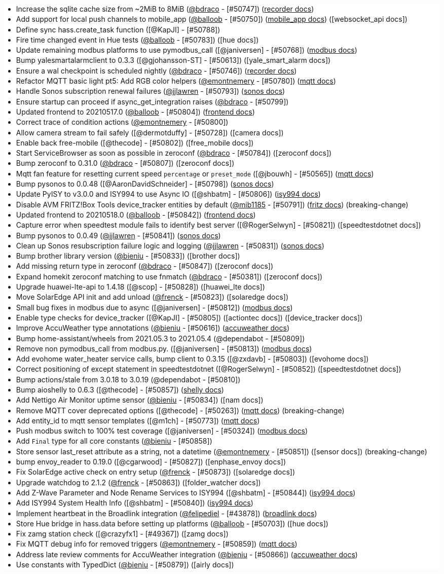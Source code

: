 - Increase the sqlite cache size from ~2MiB to 8MiB ([@bdraco] - [#50747]) ([recorder docs])
- Add support for local push channels to mobile_app ([@balloob] - [#50750]) ([mobile_app docs]) ([websocket_api docs])
- Define sync hass.create_task function ([@KapJI] - [#50788])
- Fire time changed event in Hue tests ([@balloob] - [#50783]) ([hue docs])
- Update remaining modbus platforms to use pymodbus_call ([@janiversen] - [#50768]) ([modbus docs])
- Bump yalesmartalarmclient to 0.3.3 ([@gjohansson-ST] - [#50613]) ([yale_smart_alarm docs])
- Ensure a wal checkpoint is scheduled nightly ([@bdraco] - [#50746]) ([recorder docs])
- Refactor MQTT basic light pt5: Add RGB color helpers ([@emontnemery] - [#50780]) ([mqtt docs])
- Handle Sonos subscription renewal failures ([@jjlawren] - [#50793]) ([sonos docs])
- Ensure startup can proceed if async_get_integration raises ([@bdraco] - [#50799])
- Updated frontend to 20210517.0 ([@balloob] - [#50804]) ([frontend docs])
- Correct trace of condition actions ([@emontnemery] - [#50800])
- Allow camera stream to fail safely ([@dermotduffy] - [#50728]) ([camera docs])
- Enable back free-mobile ([@thecode] - [#50802]) ([free_mobile docs])
- Start ServiceBrowser as soon as possible in zeroconf ([@bdraco] - [#50784]) ([zeroconf docs])
- Bump zeroconf to 0.31.0 ([@bdraco] - [#50807]) ([zeroconf docs])
- Mqtt fan feature for resetting current speed `percentage` or `preset_mode` ([@jbouwh] - [#50565]) ([mqtt docs])
- Bump pysonos to 0.0.48 ([@AaronDavidSchneider] - [#50798]) ([sonos docs])
- Update PyISY to v3.0.0 and ISY994 to use Async IO ([@shbatm] - [#50806]) ([isy994 docs])
- Disable AVM FRITZ!Box Tools device_tracker entities by default ([@mib1185] - [#50791]) ([fritz docs]) (breaking-change)
- Updated frontend to 20210518.0 ([@balloob] - [#50842]) ([frontend docs])
- Capture error when speedtest module fails to identify best server ([@RogerSelwyn] - [#50821]) ([speedtestdotnet docs])
- Bump pysonos to 0.0.49 ([@jjlawren] - [#50841]) ([sonos docs])
- Clean up Sonos resubscription failure logic and logging ([@jjlawren] - [#50831]) ([sonos docs])
- Bump brother library version ([@bieniu] - [#50833]) ([brother docs])
- Add missing return type in zeroconf ([@bdraco] - [#50847]) ([zeroconf docs])
- Expand homekit zeroconf matching to use fnmatch ([@bdraco] - [#50381]) ([zeroconf docs])
- Upgrade huawei-lte-api to 1.4.18 ([@scop] - [#50828]) ([huawei_lte docs])
- Move SolarEdge API init and add unload ([@frenck] - [#50823]) ([solaredge docs])
- Small bug fixes in modbus due to async ([@janiversen] - [#50812]) ([modbus docs])
- Enable type checks for device_tracker ([@KapJI] - [#50805]) ([actiontec docs]) ([device_tracker docs])
- Improve AccuWeather type annotations ([@bieniu] - [#50616]) ([accuweather docs])
- Bump home-assistant/wheels from 2021.05.3 to 2021.05.4 (@dependabot - [#50809])
- Remove non pymodbus_call from modbus.py. ([@janiversen] - [#50813]) ([modbus docs])
- Add evohome water_heater service calls, bump client to 0.3.15 ([@zxdavb] - [#50803]) ([evohome docs])
- Correct positioning of except statement in speedtestdotnet ([@RogerSelwyn] - [#50852]) ([speedtestdotnet docs])
- Bump actions/stale from 3.0.18 to 3.0.19 (@dependabot - [#50810])
- Bump aioshelly to 0.6.3 ([@thecode] - [#50857]) ([shelly docs])
- Add Nettigo Air Monitor uptime sensor ([@bieniu] - [#50834]) ([nam docs])
- Remove MQTT cover deprecated options ([@thecode] - [#50263]) ([mqtt docs]) (breaking-change)
- Add entity_id to mqtt sensor templates ([@m1ch] - [#50773]) ([mqtt docs])
- Push modbus switch to 100% test coverage ([@janiversen] - [#50324]) ([modbus docs])
- Add `Final` type for all core constants ([@bieniu] - [#50858])
- Store sensor last_reset attribute as a string, not a datetime ([@emontnemery] - [#50851]) ([sensor docs]) (breaking-change)
- bump envoy_reader to 0.19.0 ([@cgarwood] - [#50827]) ([enphase_envoy docs])
- Fix SolarEdge active check on entry setup ([@frenck] - [#50873]) ([solaredge docs])
- Upgrade watchdog to 2.1.2 ([@frenck] - [#50863]) ([folder_watcher docs])
- Add Z-Wave Parameter and Node Rename Services to ISY994 ([@shbatm] - [#50844]) ([isy994 docs])
- Add ISY994 System Health Info ([@shbatm] - [#50840]) ([isy994 docs])
- Implement heartbeat in the Broadlink integration ([@felipediel] - [#43878]) ([broadlink docs])
- Store Hue bridge in hass.data before setting up platforms ([@balloob] - [#50703]) ([hue docs])
- Fix zamg station check ([@crazyfx1] - [#49367]) ([zamg docs])
- Fix MQTT debug info for removed triggers ([@emontnemery] - [#50859]) ([mqtt docs])
- Address late review comments for AccuWeather integration ([@bieniu] - [#50866]) ([accuweather docs])
- Use constants with TypedDict ([@bieniu] - [#50879]) ([airly docs])

[@emericklaw]: https://github.com/emericklaw
[#51375]: https://github.com/home-assistant/core/pull/51375
[#51376]: https://github.com/home-assistant/core/pull/51376
[#51392]: https://github.com/home-assistant/core/pull/51392
[#51402]: https://github.com/home-assistant/core/pull/51402
[#51406]: https://github.com/home-assistant/core/pull/51406
[#51418]: https://github.com/home-assistant/core/pull/51418
[#51425]: https://github.com/home-assistant/core/pull/51425
[#51442]: https://github.com/home-assistant/core/pull/51442
[@Danielhiversen]: https://github.com/Danielhiversen
[@Jc2k]: https://github.com/Jc2k
[@bramkragten]: https://github.com/bramkragten
[@jjlawren]: https://github.com/jjlawren
[@mib1185]: https://github.com/mib1185
[@raman325]: https://github.com/raman325
[@spacegaier]: https://github.com/spacegaier
[fritz docs]: /integrations/fritz/
[frontend docs]: /integrations/frontend/
[homekit_controller docs]: /integrations/homekit_controller/
[shopping_list docs]: /integrations/shopping_list/
[sonos docs]: /integrations/sonos/
[tibber docs]: /integrations/tibber/
[zwave_js docs]: /integrations/zwave_js/
[#51277]: https://github.com/home-assistant/core/pull/51277
[#51452]: https://github.com/home-assistant/core/pull/51452
[#51453]: https://github.com/home-assistant/core/pull/51453
[#51459]: https://github.com/home-assistant/core/pull/51459
[#51473]: https://github.com/home-assistant/core/pull/51473
[#51477]: https://github.com/home-assistant/core/pull/51477
[#51483]: https://github.com/home-assistant/core/pull/51483
[#51486]: https://github.com/home-assistant/core/pull/51486
[#51487]: https://github.com/home-assistant/core/pull/51487
[@balloob]: https://github.com/balloob
[@bdraco]: https://github.com/bdraco
[@chemelli74]: https://github.com/chemelli74
[@farmio]: https://github.com/farmio
[@flz]: https://github.com/flz
[@frenck]: https://github.com/frenck
[@timmo001]: https://github.com/timmo001
[elgato docs]: /integrations/elgato/
[iaqualink docs]: /integrations/iaqualink/
[isy994 docs]: /integrations/isy994/
[knx docs]: /integrations/knx/
[lyric docs]: /integrations/lyric/
[modbus docs]: /integrations/modbus/
[samsungtv docs]: /integrations/samsungtv/
[#51466]: https://github.com/home-assistant/core/pull/51466
[#51491]: https://github.com/home-assistant/core/pull/51491
[#51499]: https://github.com/home-assistant/core/pull/51499
[#51503]: https://github.com/home-assistant/core/pull/51503
[#51505]: https://github.com/home-assistant/core/pull/51505
[#51507]: https://github.com/home-assistant/core/pull/51507
[#51519]: https://github.com/home-assistant/core/pull/51519
[#51522]: https://github.com/home-assistant/core/pull/51522
[#51527]: https://github.com/home-assistant/core/pull/51527
[#51538]: https://github.com/home-assistant/core/pull/51538
[#51542]: https://github.com/home-assistant/core/pull/51542
[#51556]: https://github.com/home-assistant/core/pull/51556
[#51559]: https://github.com/home-assistant/core/pull/51559
[#51565]: https://github.com/home-assistant/core/pull/51565
[#51582]: https://github.com/home-assistant/core/pull/51582
[#51587]: https://github.com/home-assistant/core/pull/51587
[@Danielhiversen]: https://github.com/Danielhiversen
[@RyuzakiKK]: https://github.com/RyuzakiKK
[@bachya]: https://github.com/bachya
[@bdraco]: https://github.com/bdraco
[@cyberjunky]: https://github.com/cyberjunky
[@emontnemery]: https://github.com/emontnemery
[@exxamalte]: https://github.com/exxamalte
[@felipediel]: https://github.com/felipediel
[@jjlawren]: https://github.com/jjlawren
[@pvizeli]: https://github.com/pvizeli
[@stephan192]: https://github.com/stephan192
[@timmo001]: https://github.com/timmo001
[asuswrt docs]: /integrations/asuswrt/
[broadlink docs]: /integrations/broadlink/
[dwd_weather_warnings docs]: /integrations/dwd_weather_warnings/
[garmin_connect docs]: /integrations/garmin_connect/
[geo_location docs]: /integrations/geo_location/
[ialarm docs]: /integrations/ialarm/
[isy994 docs]: /integrations/isy994/
[mqtt docs]: /integrations/mqtt/
[recollect_waste docs]: /integrations/recollect_waste/
[recorder docs]: /integrations/recorder/
[samsungtv docs]: /integrations/samsungtv/
[sonos docs]: /integrations/sonos/
[tibber docs]: /integrations/tibber/
[tod docs]: /integrations/tod/
[#51585]: https://github.com/home-assistant/core/pull/51585
[#51598]: https://github.com/home-assistant/core/pull/51598
[#51613]: https://github.com/home-assistant/core/pull/51613
[#51616]: https://github.com/home-assistant/core/pull/51616
[#51620]: https://github.com/home-assistant/core/pull/51620
[#51714]: https://github.com/home-assistant/core/pull/51714
[#51716]: https://github.com/home-assistant/core/pull/51716
[@bdraco]: https://github.com/bdraco
[@bieniu]: https://github.com/bieniu
[@blastoise186]: https://github.com/blastoise186
[@jjlawren]: https://github.com/jjlawren
[@pszafer]: https://github.com/pszafer
[ovo_energy docs]: /integrations/ovo_energy/
[plex docs]: /integrations/plex/
[samsungtv docs]: /integrations/samsungtv/
[shelly docs]: /integrations/shelly/
[sonos docs]: /integrations/sonos/
[#51730]: https://github.com/home-assistant/core/pull/51730
[#51797]: https://github.com/home-assistant/core/pull/51797
[#51799]: https://github.com/home-assistant/core/pull/51799
[#51804]: https://github.com/home-assistant/core/pull/51804
[@RyuzakiKK]: https://github.com/RyuzakiKK
[@cyberjunky]: https://github.com/cyberjunky
[@fredrike]: https://github.com/fredrike
[@ludeeus]: https://github.com/ludeeus
[daikin docs]: /integrations/daikin/
[garmin_connect docs]: /integrations/garmin_connect/
[ialarm docs]: /integrations/ialarm/
[#51868]: https://github.com/home-assistant/core/pull/51868
[#51889]: https://github.com/home-assistant/core/pull/51889
[#51911]: https://github.com/home-assistant/core/pull/51911
[#51926]: https://github.com/home-assistant/core/pull/51926
[#52031]: https://github.com/home-assistant/core/pull/52031
[#52039]: https://github.com/home-assistant/core/pull/52039
[#52040]: https://github.com/home-assistant/core/pull/52040
[@RobBie1221]: https://github.com/RobBie1221
[@balloob]: https://github.com/balloob
[@bieniu]: https://github.com/bieniu
[@djtimca]: https://github.com/djtimca
[@fredrike]: https://github.com/fredrike
[@jjlawren]: https://github.com/jjlawren
[@kantselovich]: https://github.com/kantselovich
[accuweather docs]: /integrations/accuweather/
[daikin docs]: /integrations/daikin/
[mobile_app docs]: /integrations/mobile_app/
[omnilogic docs]: /integrations/omnilogic/
[rfxtrx docs]: /integrations/rfxtrx/
[sonos docs]: /integrations/sonos/
[whois docs]: /integrations/whois/